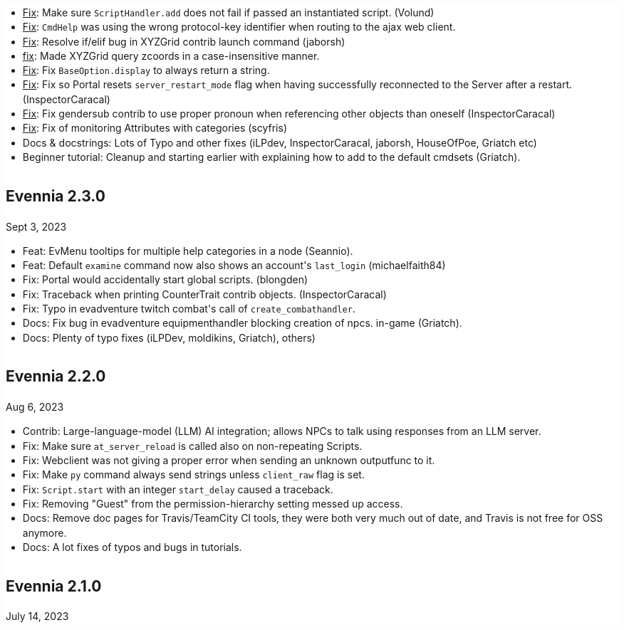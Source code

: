 - [Fix][issue3272]: Make sure `ScriptHandler.add` does not fail if passed an
  instantiated script. (Volund)
- [Fix][pull3350]: `CmdHelp` was using the wrong protocol-key identifier when
  routing to the ajax web client.
- [Fix][pull3338]: Resolve if/elif bug in XYZGrid contrib launch command
  (jaborsh)
- [fix][issue3331]: Made XYZGrid query zcoords in a case-insensitive manner.
- [Fix][pull3322]: Fix `BaseOption.display` to always return a string.
- [Fix][pull3358]: Fix so Portal resets `server_restart_mode` flag when having
  successfully reconnected to the Server after a restart. (InspectorCaracal)
- [Fix][pull3359]: Fix gendersub contrib to use proper pronoun when referencing
  other objects than oneself (InspectorCaracal)
- [Fix][pull3361]: Fix of monitoring Attributes with categories (scyfris)
- Docs & docstrings: Lots of Typo and other fixes (iLPdev, InspectorCaracal, jaborsh,
  HouseOfPoe, Griatch etc)
- Beginner tutorial: Cleanup and starting earlier with explaining how to add to
  the default cmdsets (Griatch).

[pull3267]: https://github.com/evennia/evennia/pull/3267
[pull3270]: https://github.com/evennia/evennia/pull/3270
[pull3274]: https://github.com/evennia/evennia/pull/3274
[pull3278]: https://github.com/evennia/evennia/pull/3278
[pull3286]: https://github.com/evennia/evennia/pull/3286
[pull3301]: https://github.com/evennia/evennia/pull/3301
[pull3179]: https://github.com/evennia/evennia/pull/3179
[pull3197]: https://github.com/evennia/evennia/pull/3197
[pull3313]: https://github.com/evennia/evennia/pull/3313
[pull3281]: https://github.com/evennia/evennia/pull/3281
[pull3322]: https://github.com/evennia/evennia/pull/3322
[pull3177]: https://github.com/evennia/evennia/pull/3177
[pull3180]: https://github.com/evennia/evennia/pull/3180
[pull3319]: https://github.com/evennia/evennia/pull/3319
[pull3324]: https://github.com/evennia/evennia/pull/3324
[pull3338]: https://github.com/evennia/evennia/pull/3338
[pull3342]: https://github.com/evennia/evennia/pull/3342
[pull3343]: https://github.com/evennia/evennia/pull/3343
[pull3344]: https://github.com/evennia/evennia/pull/3344
[pull3349]: https://github.com/evennia/evennia/pull/3349
[pull3350]: https://github.com/evennia/evennia/pull/3350
[pull3346]: https://github.com/evennia/evennia/pull/3346
[pull3348]: https://github.com/evennia/evennia/pull/3348
[pull3358]: https://github.com/evennia/evennia/pull/3358
[pull3359]: https://github.com/evennia/evennia/pull/3359
[pull3361]: https://github.com/evennia/evennia/pull/3361
[pull3347]: https://github.com/evennia/evennia/pull/3347
[pull3353]: https://github.com/evennia/evennia/pull/3353
[pull3365]: https://github.com/evennia/evennia/pull/3365
[issue3272]: https://github.com/evennia/evennia/issues/3272
[issue3273]: https://github.com/evennia/evennia/issues/3273
[issue3307]: https://github.com/evennia/evennia/issues/3307
[issue3331]: https://github.com/evennia/evennia/issues/3331

[django-release-notes]: https://docs.djangoproject.com/en/4.2/releases/4.2/#backwards-incompatible-changes-in-4-2

## Evennia 2.3.0

Sept 3, 2023

- Feat: EvMenu tooltips for multiple help categories in a node (Seannio).
- Feat: Default `examine` command now also shows an account's `last_login`
  (michaelfaith84)
- Fix: Portal would accidentally start global scripts. (blongden)
- Fix: Traceback when printing CounterTrait contrib objects. (InspectorCaracal)
- Fix: Typo in evadventure twitch combat's call of `create_combathandler`.
- Docs: Fix bug in evadventure equipmenthandler blocking creation of npcs.
  in-game (Griatch).
- Docs: Plenty of typo fixes (iLPDev, moldikins, Griatch), others)

## Evennia 2.2.0

Aug 6, 2023

- Contrib: Large-language-model (LLM) AI integration; allows NPCs to talk using
  responses from an LLM server.
- Fix: Make sure `at_server_reload` is called also on non-repeating Scripts.
- Fix: Webclient was not giving a proper error when sending an unknown outputfunc to it.
- Fix: Make `py` command always send strings unless `client_raw` flag is set.
- Fix: `Script.start` with an integer `start_delay` caused a traceback.
- Fix: Removing "Guest" from the permission-hierarchy setting messed up access.
- Docs: Remove doc pages for Travis/TeamCity CI tools, they were both very much
  out of date, and Travis is not free for OSS anymore.
- Docs: A lot fixes of typos and bugs in tutorials.

## Evennia 2.1.0

July 14, 2023


[pull3633]: https://github.com/evennia/evennia/pull/3633
[pull3677]: https://github.com/evennia/evennia/pull/3677
[pull3682]: https://github.com/evennia/evennia/pull/3682
[pull3684]: https://github.com/evennia/evennia/pull/3684
[pull3689]: https://github.com/evennia/evennia/pull/3689
[pull3690]: https://github.com/evennia/evennia/pull/3690
[pull3705]: https://github.com/evennia/evennia/pull/3705
[pull3707]: https://github.com/evennia/evennia/pull/3707
[pull3710]: https://github.com/evennia/evennia/pull/3710
[pull3711]: https://github.com/evennia/evennia/pull/3711
[pull3718]: https://github.com/evennia/evennia/pull/3718
[pull3719]: https://github.com/evennia/evennia/pull/3719
[pull3721]: https://github.com/evennia/evennia/pull/3721
[pull3723]: https://github.com/evennia/evennia/pull/3723
[pull3726]: https://github.com/evennia/evennia/pull/3726
[pull3729]: https://github.com/evennia/evennia/pull/3729
[issue3688]: https://github.com/evennia/evennia/issues/3688
[issue3688]: https://github.com/evennia/evennia/issues/3687
[pull3626]: https://github.com/evennia/evennia/pull/3626
[pull3676]: https://github.com/evennia/evennia/pull/3676
[pull3634]: https://github.com/evennia/evennia/pull/3634
[pull3632]: https://github.com/evennia/evennia/pull/3632
[pull3636]: https://github.com/evennia/evennia/pull/3636
[pull3639]: https://github.com/evennia/evennia/pull/3639
[pull3645]: https://github.com/evennia/evennia/pull/3645
[pull3640]: https://github.com/evennia/evennia/pull/3640
[pull3647]: https://github.com/evennia/evennia/pull/3647
[pull3635]: https://github.com/evennia/evennia/pull/3635
[pull3651]: https://github.com/evennia/evennia/pull/3651
[pull3655]: https://github.com/evennia/evennia/pull/3655
[pull3657]: https://github.com/evennia/evennia/pull/3657
[pull3653]: https://github.com/evennia/evennia/pull/3653
[pull3660]: https://github.com/evennia/evennia/pull/3660
[pull3664]: https://github.com/evennia/evennia/pull/3664
[pull3665]: https://github.com/evennia/evennia/pull/3665
[pull3669]: https://github.com/evennia/evennia/pull/3669
[pull3642]: https://github.com/evennia/evennia/pull/3642
[pull3576]: https://github.com/evennia/evennia/pull/3576
[issue3627]: https://github.com/evennia/evennia/issues/3627
[issue3643]: https://github.com/evennia/evennia/issues/3643
[doc-pycharm]: https://www.evennia.com/docs/latest/Coding/Setting-up-PyCharm.html
[issue3629]: https://github.com/evennia/evennia/issues/3629
[issue3591]: https://github.com/evennia/evennia/issues/3591
[issue3590]: https://github.com/evennia/evennia/issues/3590
[issue3556]: https://github.com/evennia/evennia/issues/3556
[issue3519]: https://github.com/evennia/evennia/issues/3519
[issue3612]: https://github.com/evennia/evennia/issues/3612
[issue3624]: https://github.com/evennia/evennia/issues/3624
[issue3615]: https://github.com/evennia/evennia/issues/3615
[issue3620]: https://github.com/evennia/evennia/issues/3620
[issue3616]: https://github.com/evennia/evennia/issues/3616
[pull3595]: https://github.com/evennia/evennia/pull/3595
[pull3595]: https://github.com/evennia/evennia/pull/3595
[pull3533]: https://github.com/evennia/evennia/pull/3533
[pull3594]: https://github.com/evennia/evennia/pull/3594
[pull3592]: https://github.com/evennia/evennia/pull/3592
[pull3603]: https://github.com/evennia/evennia/pull/3603
[pull3605]: https://github.com/evennia/evennia/pull/3605
[pull3597]: https://github.com/evennia/evennia/pull/3597
[pull3611]: https://github.com/evennia/evennia/pull/3611
[pull3541]: https://github.com/evennia/evennia/pull/3541
[pull3588]: https://github.com/evennia/evennia/pull/3588
[pull3625]: https://github.com/evennia/evennia/pull/3625
[pull3622]: https://github.com/evennia/evennia/pull/3622
[pull3585]: https://github.com/evennia/evennia/pull/3585
[pull3580]: https://github.com/evennia/evennia/pull/3580
[pull3571]: https://github.com/evennia/evennia/pull/3571
[pull3586]: https://github.com/evennia/evennia/pull/3586
[pull3550]: https://github.com/evennia/evennia/pull/3550
[pull3531]: https://github.com/evennia/evennia/pull/3531
[pull3571]: https://github.com/evennia/evennia/pull/3571
[pull3582]: https://github.com/evennia/evennia/pull/3582
[pull3589]: https://github.com/evennia/evennia/pull/3589
[issue3378]: https://github.com/evennia/evennia/issues/3578
[pull3470]: https://github.com/evennia/evennia/pull/3470
[pull3495]: https://github.com/evennia/evennia/pull/3495
[pull3491]: https://github.com/evennia/evennia/pull/3491
[pull3489]: https://github.com/evennia/evennia/pull/3489
[pull3496]: https://github.com/evennia/evennia/pull/3496
[pull3498]: https://github.com/evennia/evennia/pull/3498
[pull3499]: https://github.com/evennia/evennia/pull/3499
[pull3501]: https://github.com/evennia/evennia/pull/3501
[pull3502]: https://github.com/evennia/evennia/pull/3502
[pull3503]: https://github.com/evennia/evennia/pull/3503
[pull3506]: https://github.com/evennia/evennia/pull/3506
[pull3507]: https://github.com/evennia/evennia/pull/3507
[pull3514]: https://github.com/evennia/evennia/pull/3514
[pull3516]: https://github.com/evennia/evennia/pull/3516
[pull3517]: https://github.com/evennia/evennia/pull/3517
[pull3518]: https://github.com/evennia/evennia/pull/3518
[pull3520]: https://github.com/evennia/evennia/pull/3520
[pull3521]: https://github.com/evennia/evennia/pull/3521
[pull3447]: https://github.com/evennia/evennia/pull/3447
[pull3494]: https://github.com/evennia/evennia/pull/3494
[pull3497]: https://github.com/evennia/evennia/pull/3497
[pull3529]: https://github.com/evennia/evennia/pull/3529
[pull3530]: https://github.com/evennia/evennia/pull/3530
[pull3537]: https://github.com/evennia/evennia/pull/3537
[pull3542]: https://github.com/evennia/evennia/pull/3542
[pull3545]: https://github.com/evennia/evennia/pull/3545
[pull3549]: https://github.com/evennia/evennia/pull/3549
[pull3554]: https://github.com/evennia/evennia/pull/3554
[pull3523]: https://github.com/evennia/evennia/pull/3523
[pull3566]: https://github.com/evennia/evennia/pull/3566
[issue3522]: https://github.com/evennia/evennia/issue/3522
[issue3387]: https://github.com/evennia/evennia/issue/3387
[pull3438]: https://github.com/evennia/evennia/pull/3446
[pull3485]: https://github.com/evennia/evennia/pull/3485
[pull3487]: https://github.com/evennia/evennia/pull/3487
[issue3476]: https://github.com/evennia/evennia/issues/3476
[issue3477]: https://github.com/evennia/evennia/issues/3477
[issue3488]: https://github.com/evennia/evennia/issues/3488
[doc-server-lifecycle]: https://www.evennia.com/docs/latest/Concepts/Server-Lifecycle.html
[pull3421]: https://github.com/evennia/evennia/pull/3421
[pull3446]: https://github.com/evennia/evennia/pull/3446
[pull3453]: https://github.com/evennia/evennia/pull/3453
[pull3455]: https://github.com/evennia/evennia/pull/3455
[pull3456]: https://github.com/evennia/evennia/pull/3456
[pull3457]: https://github.com/evennia/evennia/pull/3457
[pull3458]: https://github.com/evennia/evennia/pull/3458
[pull3454]: https://github.com/evennia/evennia/pull/3454
[pull3459]: https://github.com/evennia/evennia/pull/3459
[pull3463]: https://github.com/evennia/evennia/pull/3463
[pull3464]: https://github.com/evennia/evennia/pull/3464
[pull3466]: https://github.com/evennia/evennia/pull/3466
[pull3467]: https://github.com/evennia/evennia/pull/3467
[pull3433]: https://github.com/evennia/evennia/pull/3433
[issue3450]: https://github.com/evennia/evennia/issues/3450
[issue3462]: https://github.com/evennia/evennia/issues/3462
[issue3460]: https://github.com/evennia/evennia/issues/3460
[issue3461]: https://github.com/evennia/evennia/issues/3461
[docAI]: https://www.evennia.com/docs/latest/Howtos/Beginner-Tutorial/Part3/Beginner-Tutorial-AI.html
[docQuests]: https://www.evennia.com/docs/latest/Howtos/Beginner-Tutorial/Part3/Beginner-Tutorial-Quests.html
[docDungeon]: https://www.evennia.com/docs/latest/Howtos/Beginner-Tutorial/Part3/Beginner-Tutorial-Dungeon.html
[pull3420]: https://github.com/evennia/evennia/pull/3420
[issue3438]: https://github.com/evennia/evennia/issues/3438
[issue3411]: https://github.com/evennia/evennia/issues/3411
[issue3443]: https://github.com/evennia/evennia/issues/3443
[new-ondemandhandler]: https://www.evennia.com/docs/latest/Components/OnDemandHandler.html
[pull3412]: https://github.com/evennia/evennia/pull/3412
[pull3423]: https://github.com/evennia/evennia/pull/3423
[pull3425]: https://github.com/evennia/evennia/pull/3425
[pull3426]: https://github.com/evennia/evennia/pull/3426
[pull3434]: https://github.com/evennia/evennia/pull/3434
[pull3367]: https://github.com/evennia/evennia/pull/3367
[pull3367extra]: https://www.evennia.com/docs/latest/Contribs/Contrib-Components.html
[pull3398]: https://github.com/evennia/evennia/pull/3398
[pull3405]: https://github.com/evennia/evennia/pull/3405
[pull3373]: https://github.com/evennia/evennia/pull/3373
[pull3375]: https://github.com/evennia/evennia/pull/3375
[pull3376]: https://github.com/evennia/evennia/pull/3376
[pull3377]: https://github.com/evennia/evennia/pull/3377
[pull3378]: https://github.com/evennia/evennia/pull/3378
[pull3382]: https://github.com/evennia/evennia/pull/3382
[pull3393]: https://github.com/evennia/evennia/pull/3393
[pull3394]: https://github.com/evennia/evennia/pull/3394
[pull3386]: https://github.com/evennia/evennia/pull/3386